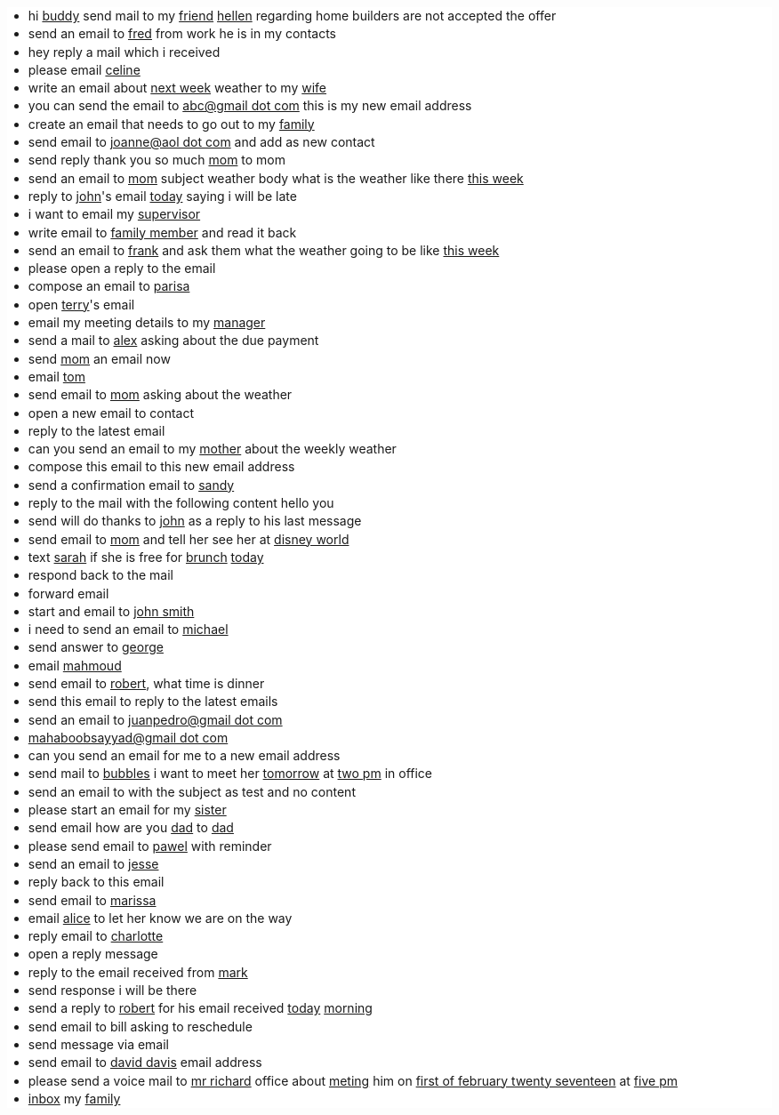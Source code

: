 - hi [buddy](person) send mail to my [friend](relation) [hellen](person) regarding home builders are not accepted the offer
- send an email to [fred](person) from work he is in my contacts
- hey reply a mail which i received
- please email [celine](person)
- write an email about [next week](date) weather to my [wife](relation)
- you can send the email to [abc@gmail dot com](email_address) this is my new email address
- create an email that needs to go out to my [family](relation)
- send email to [joanne@aol dot com](email_address) and add as new contact
- send reply thank you so much [mom](relation) to mom
- send an email to [mom](relation) subject weather body what is the weather like there [this week](date)
- reply to [john](person)'s email [today](date) saying i will be late
- i want to email my [supervisor](relation)
- write email to [family member](relation) and read it back
- send an email to [frank](person) and ask them what the weather going to be like [this week](date)
- please open a reply to the email
- compose an email to [parisa](person)
- open [terry](person)'s email
- email my meeting details to my [manager](relation)
- send a mail to [alex](person) asking about the due payment
- send [mom](relation) an email now
- email [tom](person)
- send email to [mom](relation) asking about the weather
- open a new email to contact
- reply to the latest email
- can you send an email to my [mother](relation) about the weekly weather
- compose this email to this new email address
- send a confirmation email to [sandy](person)
- reply to the mail with the following content hello you
- send will do thanks to [john](person) as a reply to his last message
- send email to [mom](relation) and tell her see her at [disney world](place_name)
- text [sarah](person) if she is free for [brunch](event_name) [today](date)
- respond back to the mail
- forward email
- start and email to [john smith](person)
- i need to send an email to [michael](person)
- send answer to [george](person)
- email [mahmoud](person)
- send email to [robert](person), what time is dinner
- send this email to reply to the latest emails
- send an email to [juanpedro@gmail dot com](email_address)
- [mahaboobsayyad@gmail dot com](email_address)
- can you send an email for me to a new email address
- send mail to [bubbles](person) i want to meet her [tomorrow](date) at [two pm](time) in office
- send an email to with the subject as test and no content
- please start an email for my [sister](relation)
- send email how are you [dad](relation) to [dad](relation)
- please send email to [pawel](person) with reminder
- send an email to [jesse](person)
- reply back to this email
- send email to [marissa](person)
- email [alice](person) to let her know we are on the way
- reply email to [charlotte](person)
- open a reply message
- reply to the email received from [mark](person)
- send response i will be there
- send a reply to [robert](person) for his email received [today](date) [morning](timeofday)
- send email to bill asking to reschedule
- send message via email
- send email to [david davis](person) email address
- please send a voice mail to [mr richard](person) office about [meting](event_name) him on [first of february twenty seventeen](date) at [five pm](time)
- [inbox](email_folder) my [family](relation)